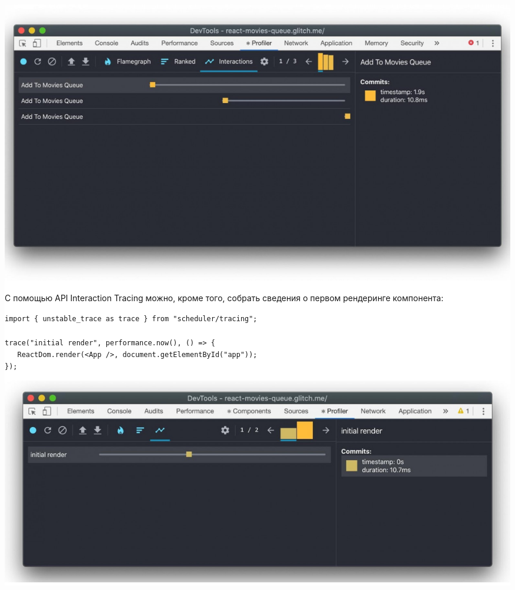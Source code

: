 ![](_png/Pasted%20image%2020230621142125.png)
  
С помощью API Interaction Tracing можно, кроме того, собрать сведения о первом рендеринге компонента:  

```JSX
import { unstable_trace as trace } from "scheduler/tracing";

trace("initial render", performance.now(), () => {
   ReactDom.render(<App />, document.getElementById("app"));
});
```

![](_png/Pasted%20image%2020230621142146.png)
  